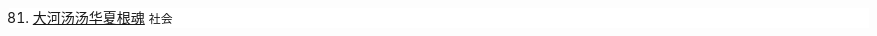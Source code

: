 81. [大河汤汤华夏根魂](https://m.weibo.cn/search?containerid=100103type%3D1%26t%3D10%26q%3D%23%E5%A4%A7%E6%B2%B3%E6%B1%A4%E6%B1%A4%E5%8D%8E%E5%A4%8F%E6%A0%B9%E9%AD%82%23&stream_entry_id=51&isnewpage=1&extparam=seat%3D1%26cate%3D10103%26stream_entry_id%3D51%26pos%3D0%26filter_type%3Drealtimehot%26dgr%3D0%26c_type%3D51%26q%3D%2523%25E5%25A4%25A7%25E6%25B2%25B3%25E6%25B1%25A4%25E6%25B1%25A4%25E5%258D%258E%25E5%25A4%258F%25E6%25A0%25B9%25E9%25AD%2582%2523%26display_time%3D1718714337%26pre_seqid%3D1718714337796013547187) `社会` 

